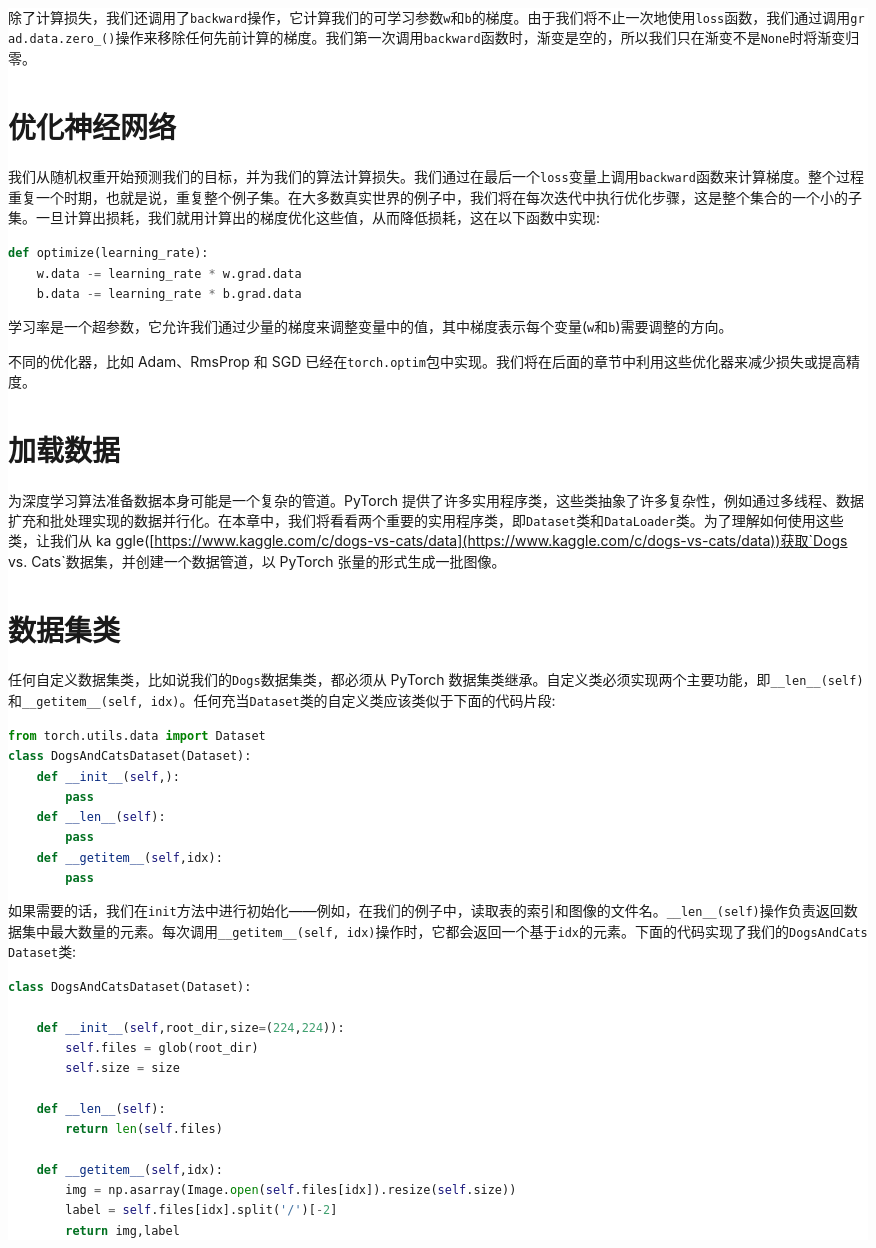 除了计算损失，我们还调用了`backward`操作，它计算我们的可学习参数`w`和`b`的梯度。由于我们将不止一次地使用`loss`函数，我们通过调用`grad.data.zero_()`操作来移除任何先前计算的梯度。我们第一次调用`backward`函数时，渐变是空的，所以我们只在渐变不是`None`时将渐变归零。

# 优化神经网络

我们从随机权重开始预测我们的目标，并为我们的算法计算损失。我们通过在最后一个`loss`变量上调用`backward`函数来计算梯度。整个过程重复一个时期，也就是说，重复整个例子集。在大多数真实世界的例子中，我们将在每次迭代中执行优化步骤，这是整个集合的一个小的子集。一旦计算出损耗，我们就用计算出的梯度优化这些值，从而降低损耗，这在以下函数中实现:

```py
def optimize(learning_rate):
    w.data -= learning_rate * w.grad.data
    b.data -= learning_rate * b.grad.data
```

学习率是一个超参数，它允许我们通过少量的梯度来调整变量中的值，其中梯度表示每个变量(`w`和`b`)需要调整的方向。

不同的优化器，比如 Adam、RmsProp 和 SGD 已经在`torch.optim`包中实现。我们将在后面的章节中利用这些优化器来减少损失或提高精度。

# 加载数据

为深度学习算法准备数据本身可能是一个复杂的管道。PyTorch 提供了许多实用程序类，这些类抽象了许多复杂性，例如通过多线程、数据扩充和批处理实现的数据并行化。在本章中，我们将看看两个重要的实用程序类，即`Dataset`类和`DataLoader`类。为了理解如何使用这些类，让我们从 ka ggle([https://www.kaggle.com/c/dogs-vs-cats/data](https://www.kaggle.com/c/dogs-vs-cats/data))获取`Dogs vs. Cats`数据集，并创建一个数据管道，以 PyTorch 张量的形式生成一批图像。

# 数据集类

任何自定义数据集类，比如说我们的`Dogs`数据集类，都必须从 PyTorch 数据集类继承。自定义类必须实现两个主要功能，即`__len__(self)`和`__getitem__(self, idx)`。任何充当`Dataset`类的自定义类应该类似于下面的代码片段:

```py
from torch.utils.data import Dataset
class DogsAndCatsDataset(Dataset):
    def __init__(self,):
        pass
    def __len__(self):
        pass
    def __getitem__(self,idx):
        pass
```

如果需要的话，我们在`init`方法中进行初始化——例如，在我们的例子中，读取表的索引和图像的文件名。`__len__(self)`操作负责返回数据集中最大数量的元素。每次调用`__getitem__(self, idx)`操作时，它都会返回一个基于`idx`的元素。下面的代码实现了我们的`DogsAndCatsDataset`类:

```py
class DogsAndCatsDataset(Dataset):

    def __init__(self,root_dir,size=(224,224)):
        self.files = glob(root_dir)
        self.size = size 

    def __len__(self):
        return len(self.files)

    def __getitem__(self,idx):
        img = np.asarray(Image.open(self.files[idx]).resize(self.size))
        label = self.files[idx].split('/')[-2]
        return img,label
```
